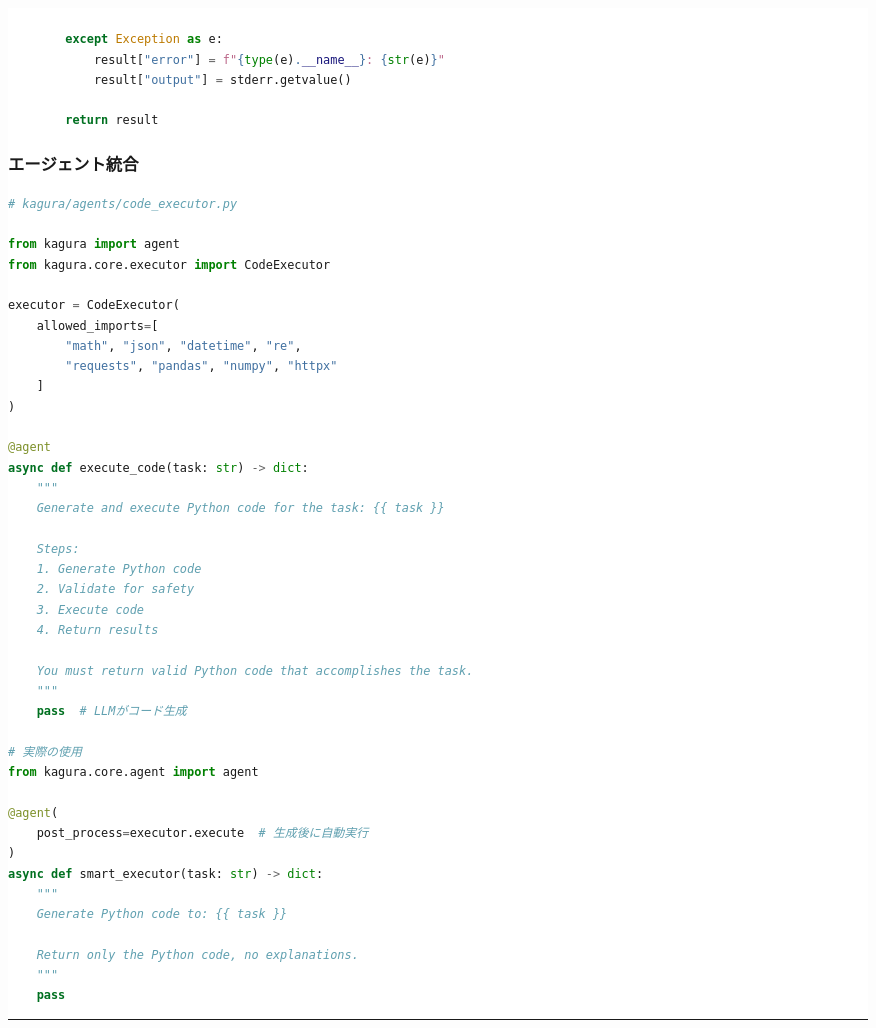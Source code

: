 ```python

        except Exception as e:
            result["error"] = f"{type(e).__name__}: {str(e)}"
            result["output"] = stderr.getvalue()

        return result
```

### エージェント統合

```python
# kagura/agents/code_executor.py

from kagura import agent
from kagura.core.executor import CodeExecutor

executor = CodeExecutor(
    allowed_imports=[
        "math", "json", "datetime", "re",
        "requests", "pandas", "numpy", "httpx"
    ]
)

@agent
async def execute_code(task: str) -> dict:
    """
    Generate and execute Python code for the task: {{ task }}

    Steps:
    1. Generate Python code
    2. Validate for safety
    3. Execute code
    4. Return results

    You must return valid Python code that accomplishes the task.
    """
    pass  # LLMがコード生成

# 実際の使用
from kagura.core.agent import agent

@agent(
    post_process=executor.execute  # 生成後に自動実行
)
async def smart_executor(task: str) -> dict:
    """
    Generate Python code to: {{ task }}

    Return only the Python code, no explanations.
    """
    pass
```

---